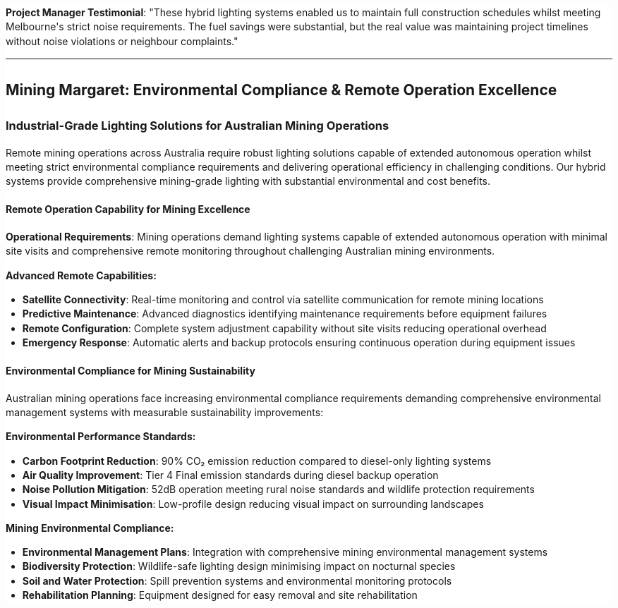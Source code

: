 **Project Manager Testimonial**: "These hybrid lighting systems enabled us to maintain full construction schedules whilst meeting Melbourne's strict noise requirements. The fuel savings were substantial, but the real value was maintaining project timelines without noise violations or neighbour complaints."

---

## Mining Margaret: Environmental Compliance & Remote Operation Excellence

### Industrial-Grade Lighting Solutions for Australian Mining Operations

Remote mining operations across Australia require robust lighting solutions capable of extended autonomous operation whilst meeting strict environmental compliance requirements and delivering operational efficiency in challenging conditions. Our hybrid systems provide comprehensive mining-grade lighting with substantial environmental and cost benefits.

#### Remote Operation Capability for Mining Excellence

**Operational Requirements**: Mining operations demand lighting systems capable of extended autonomous operation with minimal site visits and comprehensive remote monitoring throughout challenging Australian mining environments.

**Advanced Remote Capabilities:**
- **Satellite Connectivity**: Real-time monitoring and control via satellite communication for remote mining locations
- **Predictive Maintenance**: Advanced diagnostics identifying maintenance requirements before equipment failures
- **Remote Configuration**: Complete system adjustment capability without site visits reducing operational overhead
- **Emergency Response**: Automatic alerts and backup protocols ensuring continuous operation during equipment issues

#### Environmental Compliance for Mining Sustainability

Australian mining operations face increasing environmental compliance requirements demanding comprehensive environmental management systems with measurable sustainability improvements:

**Environmental Performance Standards:**
- **Carbon Footprint Reduction**: 90% CO₂ emission reduction compared to diesel-only lighting systems
- **Air Quality Improvement**: Tier 4 Final emission standards during diesel backup operation
- **Noise Pollution Mitigation**: 52dB operation meeting rural noise standards and wildlife protection requirements
- **Visual Impact Minimisation**: Low-profile design reducing visual impact on surrounding landscapes

**Mining Environmental Compliance:**
- **Environmental Management Plans**: Integration with comprehensive mining environmental management systems
- **Biodiversity Protection**: Wildlife-safe lighting design minimising impact on nocturnal species
- **Soil and Water Protection**: Spill prevention systems and environmental monitoring protocols
- **Rehabilitation Planning**: Equipment designed for easy removal and site rehabilitation
